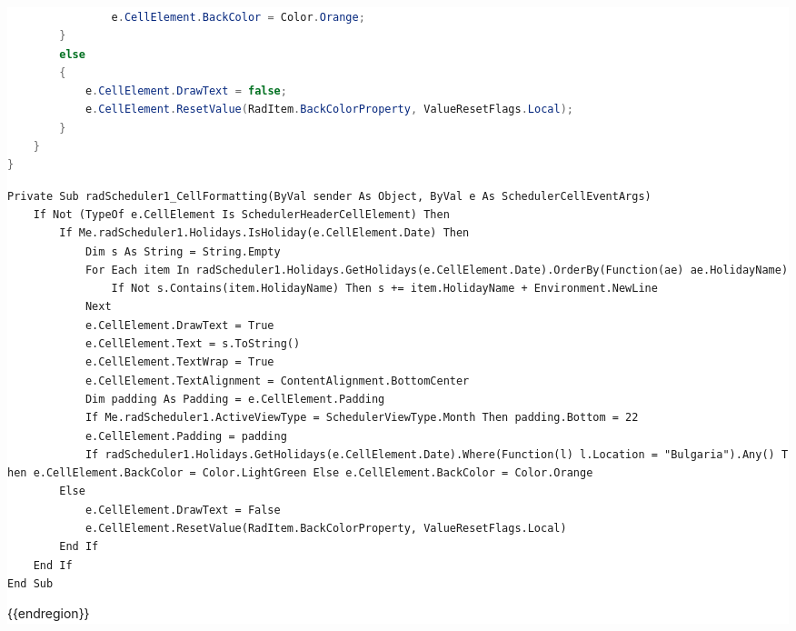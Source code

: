````C#
                e.CellElement.BackColor = Color.Orange;
        }
        else
        {
            e.CellElement.DrawText = false;
            e.CellElement.ResetValue(RadItem.BackColorProperty, ValueResetFlags.Local);
        }
    }
}

````
````VB.NET
Private Sub radScheduler1_CellFormatting(ByVal sender As Object, ByVal e As SchedulerCellEventArgs)
    If Not (TypeOf e.CellElement Is SchedulerHeaderCellElement) Then
        If Me.radScheduler1.Holidays.IsHoliday(e.CellElement.Date) Then
            Dim s As String = String.Empty
            For Each item In radScheduler1.Holidays.GetHolidays(e.CellElement.Date).OrderBy(Function(ae) ae.HolidayName)
                If Not s.Contains(item.HolidayName) Then s += item.HolidayName + Environment.NewLine
            Next
            e.CellElement.DrawText = True
            e.CellElement.Text = s.ToString()
            e.CellElement.TextWrap = True
            e.CellElement.TextAlignment = ContentAlignment.BottomCenter
            Dim padding As Padding = e.CellElement.Padding
            If Me.radScheduler1.ActiveViewType = SchedulerViewType.Month Then padding.Bottom = 22
            e.CellElement.Padding = padding
            If radScheduler1.Holidays.GetHolidays(e.CellElement.Date).Where(Function(l) l.Location = "Bulgaria").Any() Then e.CellElement.BackColor = Color.LightGreen Else e.CellElement.BackColor = Color.Orange
        Else
            e.CellElement.DrawText = False
            e.CellElement.ResetValue(RadItem.BackColorProperty, ValueResetFlags.Local)
        End If
    End If
End Sub

````

{{endregion}} 



